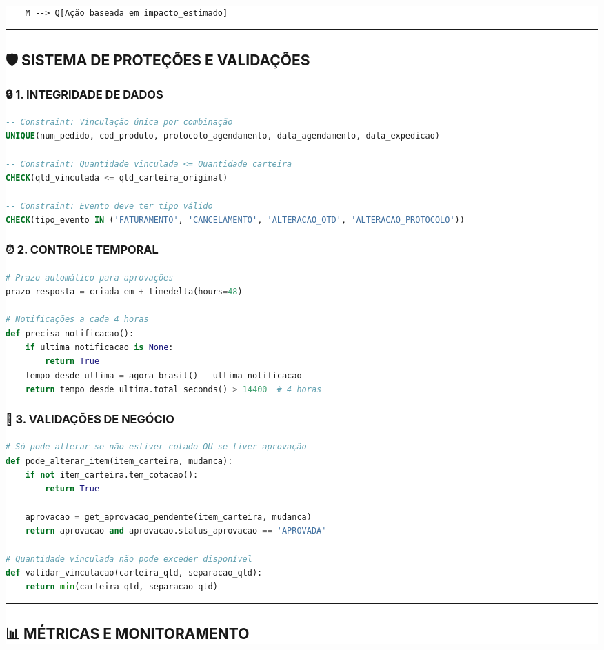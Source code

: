 ```mermaid
    M --> Q[Ação baseada em impacto_estimado]
```

---

## 🛡️ **SISTEMA DE PROTEÇÕES E VALIDAÇÕES**

### **🔒 1. INTEGRIDADE DE DADOS**

```sql
-- Constraint: Vinculação única por combinação
UNIQUE(num_pedido, cod_produto, protocolo_agendamento, data_agendamento, data_expedicao)

-- Constraint: Quantidade vinculada <= Quantidade carteira
CHECK(qtd_vinculada <= qtd_carteira_original)

-- Constraint: Evento deve ter tipo válido
CHECK(tipo_evento IN ('FATURAMENTO', 'CANCELAMENTO', 'ALTERACAO_QTD', 'ALTERACAO_PROTOCOLO'))
```

### **⏰ 2. CONTROLE TEMPORAL**

```python
# Prazo automático para aprovações
prazo_resposta = criada_em + timedelta(hours=48)

# Notificações a cada 4 horas
def precisa_notificacao():
    if ultima_notificacao is None:
        return True
    tempo_desde_ultima = agora_brasil() - ultima_notificacao
    return tempo_desde_ultima.total_seconds() > 14400  # 4 horas
```

### **🎯 3. VALIDAÇÕES DE NEGÓCIO**

```python
# Só pode alterar se não estiver cotado OU se tiver aprovação
def pode_alterar_item(item_carteira, mudanca):
    if not item_carteira.tem_cotacao():
        return True
    
    aprovacao = get_aprovacao_pendente(item_carteira, mudanca)
    return aprovacao and aprovacao.status_aprovacao == 'APROVADA'

# Quantidade vinculada não pode exceder disponível
def validar_vinculacao(carteira_qtd, separacao_qtd):
    return min(carteira_qtd, separacao_qtd)
```

---

## 📊 **MÉTRICAS E MONITORAMENTO**
